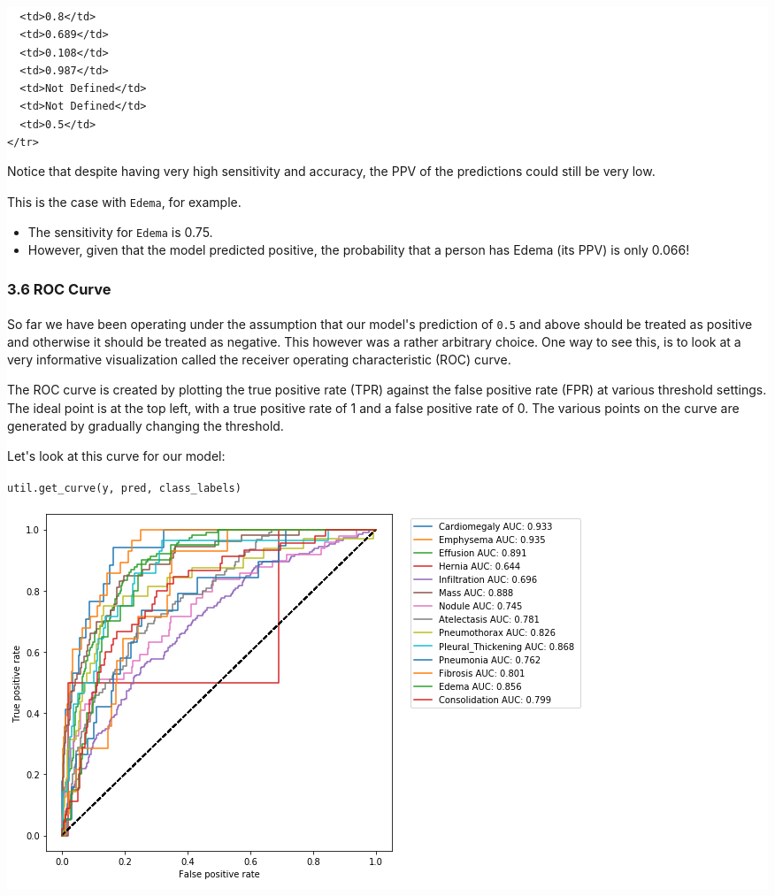       <td>0.8</td>
      <td>0.689</td>
      <td>0.108</td>
      <td>0.987</td>
      <td>Not Defined</td>
      <td>Not Defined</td>
      <td>0.5</td>
    </tr>
  </tbody>
</table>
</div>



Notice that despite having very high sensitivity and accuracy, the PPV of the predictions could still be very low. 

This is the case with `Edema`, for example. 
* The sensitivity for `Edema` is 0.75.
* However, given that the model predicted positive, the probability that a person has Edema (its PPV) is only 0.066!

<a name='3-6'></a>
### 3.6 ROC Curve

So far we have been operating under the assumption that our model's prediction of `0.5` and above should be treated as positive and otherwise it should be treated as negative. This however was a rather arbitrary choice. One way to see this, is to look at a very informative visualization called the receiver operating characteristic (ROC) curve.

The ROC curve is created by plotting the true positive rate (TPR) against the false positive rate (FPR) at various threshold settings. The ideal point is at the top left, with a true positive rate of 1 and a false positive rate of 0. The various points on the curve are generated by gradually changing the threshold.

Let's look at this curve for our model:


```python
util.get_curve(y, pred, class_labels)
```


![png](output_52_0.png)
